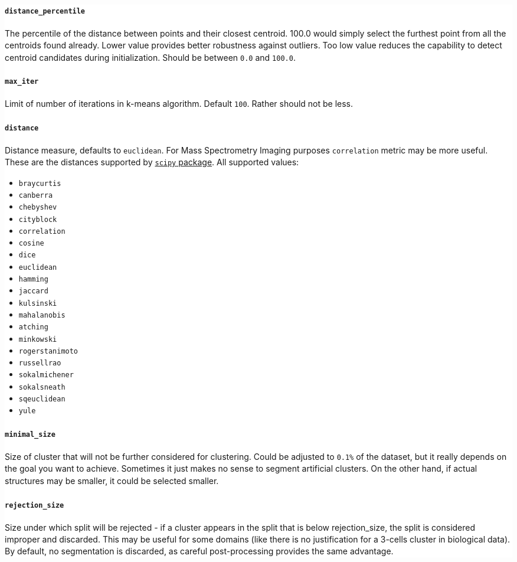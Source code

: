 #### `distance_percentile`

The percentile of the distance between points and their closest
centroid. 100.0 would simply select the furthest point from all the
centroids found already. Lower value provides better robustness against
outliers. Too low value reduces the capability to detect centroid
candidates during initialization. Should be between `0.0` and `100.0`.

#### `max_iter`

Limit of number of iterations in k-means algorithm. Default `100`. Rather should
not be less.

#### `distance`

Distance measure, defaults to `euclidean`. For Mass Spectrometry Imaging
purposes `correlation` metric may be more useful. These are the distances
supported by
[`scipy` package](https://docs.scipy.org/doc/scipy/reference/generated/scipy.spatial.distance.pdist.html).
All supported values:

- `braycurtis`
- `canberra`
- `chebyshev`
- `cityblock`
- `correlation`
- `cosine`
- `dice`
- `euclidean`
- `hamming`
- `jaccard`
- `kulsinski`
- `mahalanobis`
- `atching`
- `minkowski`
- `rogerstanimoto`
- `russellrao`
- `sokalmichener`
- `sokalsneath`
- `sqeuclidean`
- `yule`

#### `minimal_size`

Size of cluster that will not be further considered for clustering. Could be
adjusted to `0.1%` of the dataset, but it really depends on the goal you want to
achieve. Sometimes it just makes no sense to segment artificial clusters. On
the other hand, if actual structures may be smaller, it could be selected
smaller.

#### `rejection_size`

Size under which split will be rejected - if a cluster appears in the
split that is below rejection_size, the split is considered improper
and discarded. This may be useful for some domains (like there is no
justification for a 3-cells cluster in biological data). By default,
no segmentation is discarded, as careful post-processing provides the
same advantage.
